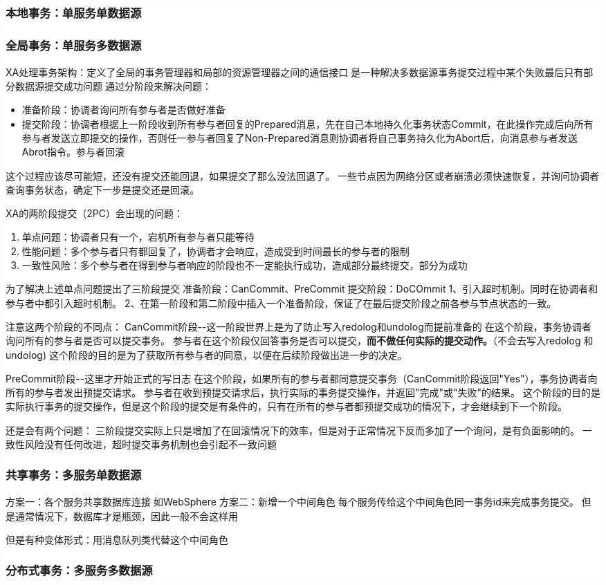 ### 本地事务：单服务单数据源

### 全局事务：单服务多数据源

XA处理事务架构：定义了全局的事务管理器和局部的资源管理器之间的通信接口
是一种解决多数据源事务提交过程中某个失败最后只有部分数据源提交成功问题
通过分阶段来解决问题：

* 准备阶段：协调者询问所有参与者是否做好准备
* 提交阶段：协调者根据上一阶段收到所有参与者回复的Prepared消息，先在自己本地持久化事务状态Commit，在此操作完成后向所有参与者发送立即提交的操作，否则任一参与者回复了Non-Prepared消息则协调者将自己事务持久化为Abort后，向消息参与者发送Abrot指令。参与者回滚

这个过程应该尽可能短，还没有提交还能回退，如果提交了那么没法回退了。
一些节点因为网络分区或者崩溃必须快速恢复，并询问协调者查询事务状态，确定下一步是提交还是回滚。

XA的两阶段提交（2PC）会出现的问题：

1. 单点问题：协调者只有一个，宕机所有参与者只能等待
2. 性能问题：多个参与者只有都回复了，协调者才会响应，造成受到时间最长的参与者的限制
3. 一致性风险：多个参与者在得到参与者响应的阶段也不一定能执行成功，造成部分最终提交，部分为成功

为了解决上述单点问题提出了三阶段提交
准备阶段：CanCommit、PreCommit
提交阶段：DoCOmmit
1、引入超时机制。同时在协调者和参与者中都引入超时机制。
2、在第一阶段和第二阶段中插入一个准备阶段，保证了在最后提交阶段之前各参与节点状态的一致。


注意这两个阶段的不同点：
CanCommit阶段--这一阶段世界上是为了防止写入redolog和undolog而提前准备的
在这个阶段，事务协调者询问所有的参与者是否可以提交事务。
参与者在这个阶段仅回答事务是否可以提交，**而不做任何实际的提交动作。**（不会去写入redolog 和undolog)
这个阶段的目的是为了获取所有参与者的同意，以便在后续阶段做出进一步的决定。

PreCommit阶段--这里才开始正式的写日志
在这个阶段，如果所有的参与者都同意提交事务（CanCommit阶段返回"Yes"），事务协调者向所有的参与者发出预提交请求。
参与者在收到预提交请求后，执行实际的事务提交操作，并返回"完成"或"失败"的结果。
这个阶段的目的是实际执行事务的提交操作，但是这个阶段的提交是有条件的，只有在所有的参与者都预提交成功的情况下，才会继续到下一个阶段。

还是会有两个问题：
三阶段提交实际上只是增加了在回滚情况下的效率，但是对于正常情况下反而多加了一个询问，是有负面影响的。
一致性风险没有任何改进，超时提交事务机制也会引起不一致问题

### 共享事务：多服务单数据源

方案一：各个服务共享数据库连接
如WebSphere
方案二：新增一个中间角色
每个服务传给这个中间角色同一事务id来完成事务提交。
但是通常情况下，数据库才是瓶颈，因此一般不会这样用

但是有种变体形式：用消息队列类代替这个中间角色

### 分布式事务：多服务多数据源
